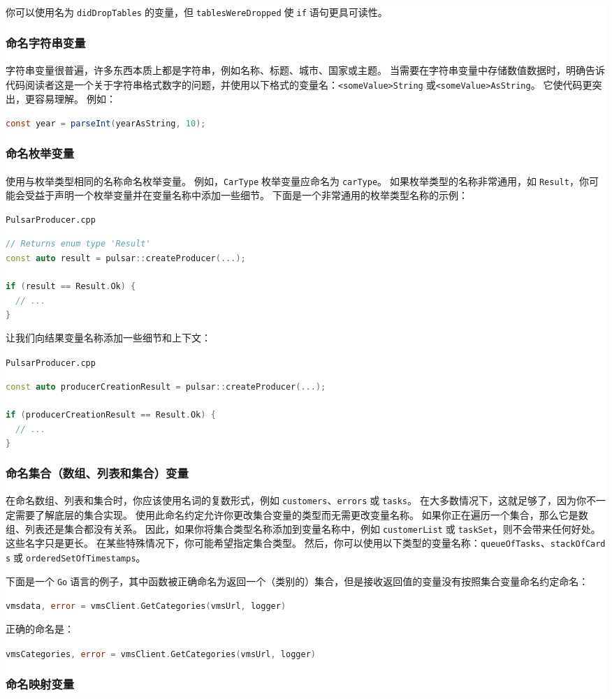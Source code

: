 你可以使用名为 ```didDropTables``` 的变量，但 ```tablesWereDropped``` 使 ```if``` 语句更具可读性。

### 命名字符串变量

字符串变量很普遍，许多东西本质上都是字符串，例如名称、标题、城市、国家或主题。 当需要在字符串变量中存储数值数据时，明确告诉代码阅读者这是一个关于字符串格式数字的问题，并使用以下格式的变量名：```<someValue>String``` 或```<someValue>AsString```。 它使代码更突出，更容易理解。 例如：

```java
const year = parseInt(yearAsString, 10);
```

### 命名枚举变量
使用与枚举类型相同的名称命名枚举变量。 例如，```CarType``` 枚举变量应命名为 ```carType```。 如果枚举类型的名称非常通用，如 ```Result```，你可能会受益于声明一个枚举变量并在变量名称中添加一些细节。 下面是一个非常通用的枚举类型名称的示例：

```PulsarProducer.cpp```

```c++
// Returns enum type 'Result'
const auto result = pulsar::createProducer(...); 

if (result == Result.Ok) {
  // ...
}
```

让我们向结果变量名称添加一些细节和上下文：

```PulsarProducer.cpp```

```c++
const auto producerCreationResult = pulsar::createProducer(...);

if (producerCreationResult == Result.Ok) {
  // ...
}
```

### 命名集合（数组、列表和集合）变量

在命名数组、列表和集合时，你应该使用名词的复数形式，例如 ```customers```、```errors``` 或 ```tasks```。 在大多数情况下，这就足够了，因为你不一定需要了解底层的集合实现。 使用此命名约定允许你更改集合变量的类型而无需更改变量名称。 如果你正在遍历一个集合，那么它是数组、列表还是集合都没有关系。 因此，如果你将集合类型名称添加到变量名称中，例如 ```customerList``` 或 ```taskSet```，则不会带来任何好处。 这些名字只是更长。 在某些特殊情况下，你可能希望指定集合类型。 然后，你可以使用以下类型的变量名称：```queueOfTasks```、```stackOfCards``` 或 ```orderedSetOfTimestamps```。

下面是一个 ```Go``` 语言的例子，其中函数被正确命名为返回一个（类别的）集合，但是接收返回值的变量没有按照集合变量命名约定命名：

```go
vmsdata, error = vmsClient.GetCategories(vmsUrl, logger)
```

正确的命名是：

```go
vmsCategories, error = vmsClient.GetCategories(vmsUrl, logger)
```

### 命名映射变量
